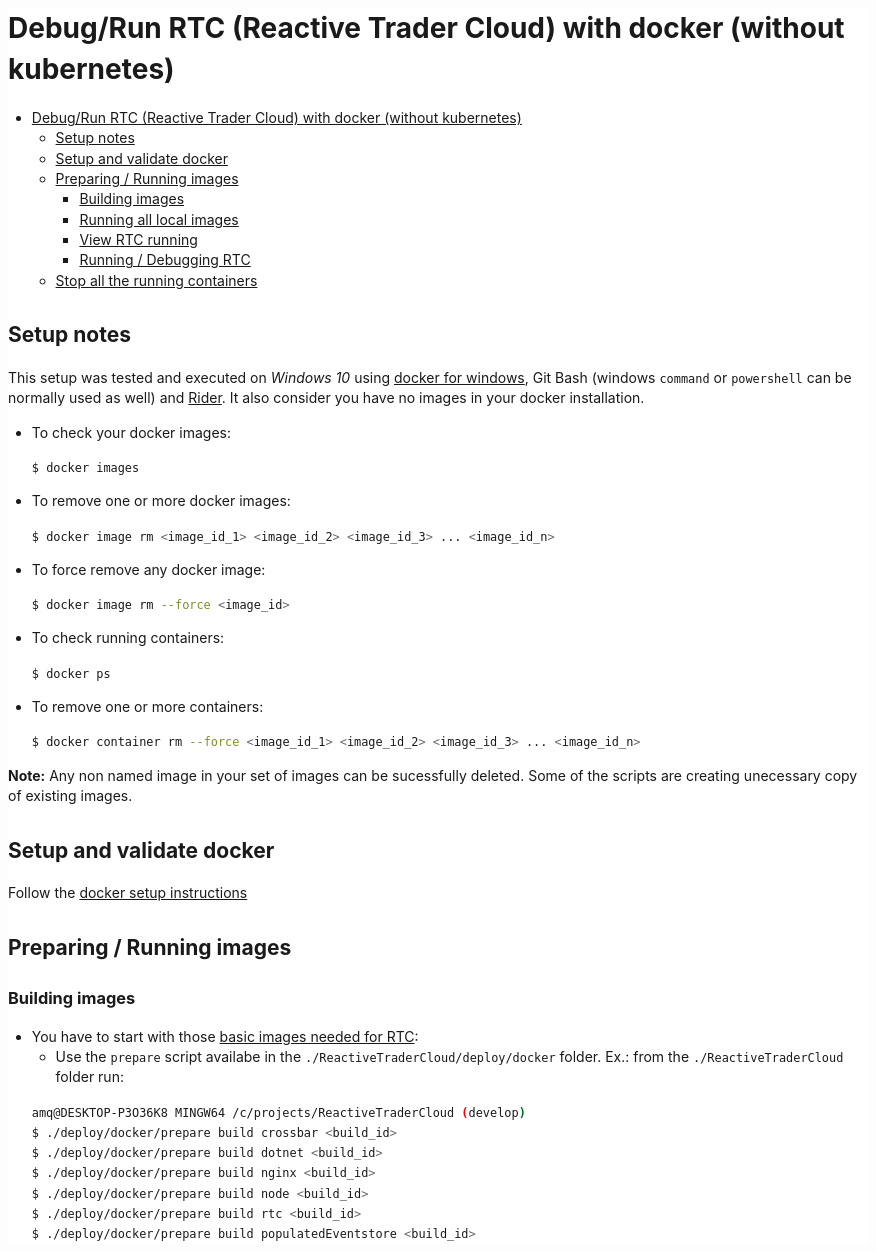 # Debug/Run RTC (Reactive Trader Cloud) with docker (without kubernetes)

- [Debug/Run RTC (Reactive Trader Cloud) with docker (without kubernetes)](#debug-/-run-rtc-(-reactive-trader-cloud-)-with-docker-(-without-kubernetes-)-)
    - [Setup notes](#setup-notes)
    - [Setup and validate docker](#setup-and-validate-docker)
    - [Preparing / Running images](#preparing-/-running-images)
        - [Building images](#building-images)
        - [Running all local images](#running-all-local-images)
        - [View RTC running](#view-rtc-running)
        - [Running / Debugging RTC](#running-/-debugging-rtc)
    - [Stop all the running containers](#stop-all-the-running-containers)

## Setup notes
This setup was tested and executed on *Windows 10* using [docker for windows](https://docs.docker.com/docker-for-windows/), Git Bash (windows `command` or `powershell` can be normally used as well) and [Rider](https://www.jetbrains.com/rider/). It also consider you have no images in your docker installation.
- To check your docker images:
   ```bash
   $ docker images
   ```
- To remove one or more docker images:
   ```bash
   $ docker image rm <image_id_1> <image_id_2> <image_id_3> ... <image_id_n>
   ```
- To force remove any docker image:
   ```bash
   $ docker image rm --force <image_id>
   ```
- To check running containers:
   ```bash
   $ docker ps
   ```
- To remove one or more containers:
   ```bash
   $ docker container rm --force <image_id_1> <image_id_2> <image_id_3> ... <image_id_n>
   ```
**Note:** Any non named image in your set of images can be sucessfully deleted. Some of the scripts are creating unecessary copy of existing images.

## Setup and validate docker
Follow the [docker setup instructions](https://github.com/AdaptiveConsulting/ReactiveTraderCloud/blob/master/docs/deployment/docker-setup.md)

## Preparing / Running images
### Building images
- You have to start with those [basic images needed for RTC](https://github.com/AdaptiveConsulting/ReactiveTraderCloud/blob/master/docs/deployment/build-rtc-locally.md#docker-images):
    - Use the `prepare` script availabe in the `./ReactiveTraderCloud/deploy/docker` folder. Ex.: from the `./ReactiveTraderCloud` folder run:
    ```bash
    amq@DESKTOP-P3O36K8 MINGW64 /c/projects/ReactiveTraderCloud (develop)
    $ ./deploy/docker/prepare build crossbar <build_id>
    $ ./deploy/docker/prepare build dotnet <build_id>
    $ ./deploy/docker/prepare build nginx <build_id>
    $ ./deploy/docker/prepare build node <build_id>
    $ ./deploy/docker/prepare build rtc <build_id>
    $ ./deploy/docker/prepare build populatedEventstore <build_id>
    ```
